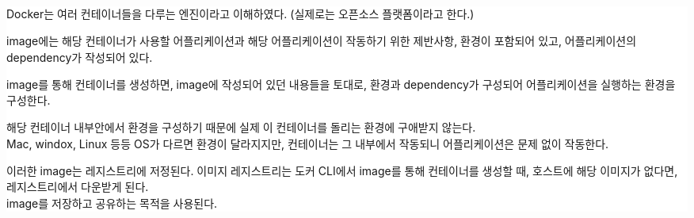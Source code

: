 Docker는 여러 컨테이너들을 다루는 엔진이라고 이해하였다. (실제로는 오픈소스 플랫폼이라고 한다.)

image에는 해당 컨테이너가 사용할 어플리케이션과 해당 어플리케이션이 작동하기 위한 제반사항, 환경이 포함되어 있고, 어플리케이션의 dependency가 작성되어 있다.

image를 통해 컨테이너를 생성하면, image에 작성되어 있던 내용들을 토대로, 환경과 dependency가 구성되어 어플리케이션을 실행하는 환경을 구성한다.

해당 컨테이너 내부안에서 환경을 구성하기 때문에 실제 이 컨테이너를 돌리는 환경에 구애받지 않는다. <br>
Mac, windox, Linux 등등 OS가 다르면 환경이 달라지지만, 컨테이너는 그 내부에서 작동되니 어플리케이션은 문제 없이 작동한다.

이러한 image는 레지스트리에 저정된다. 이미지 레지스트리는 도커 CLI에서 image를 통해 컨테이너를 생성할 때, 호스트에 해당 이미지가 없다면, 레지스트리에서 다운받게 된다.<br>
image를 저장하고 공유하는 목적을 사용된다.

